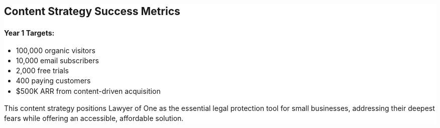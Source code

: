 ## Content Strategy Success Metrics

**Year 1 Targets:**
- 100,000 organic visitors
- 10,000 email subscribers
- 2,000 free trials
- 400 paying customers
- $500K ARR from content-driven acquisition

This content strategy positions Lawyer of One as the essential legal protection tool for small businesses, addressing their deepest fears while offering an accessible, affordable solution.